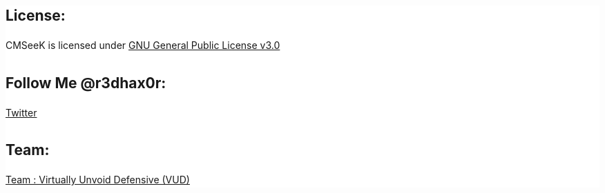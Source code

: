 ## License:

CMSeeK is licensed under [GNU General Public License v3.0](https://github.com/Tuhinshubhra/CMSeeK/blob/master/LICENSE)

## Follow Me @r3dhax0r:

[Twitter](https://twitter.com/r3dhax0r)   

## Team:

[Team : Virtually Unvoid Defensive (VUD)](https://twitter.com/virtuallyunvoid)
